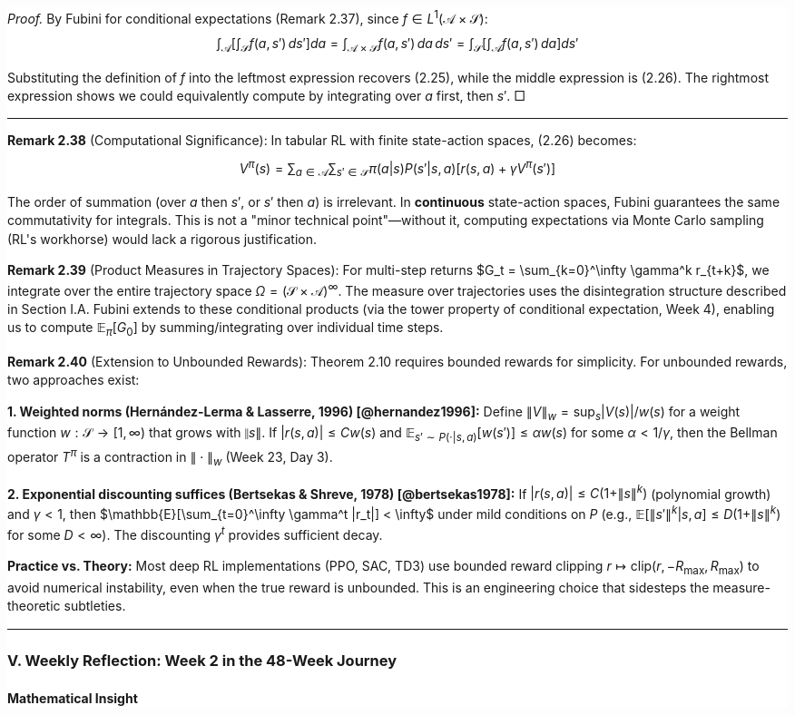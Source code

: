 *Proof.* By Fubini for conditional expectations (Remark 2.37), since $f \in L^1(\mathcal{A} \times \mathcal{S})$:
$$
\int_\mathcal{A} \left[\int_\mathcal{S} f(a, s') \, ds'\right] da = \int_{\mathcal{A} \times \mathcal{S}} f(a, s') \, da \, ds' = \int_\mathcal{S} \left[\int_\mathcal{A} f(a, s') \, da\right] ds'
$$

Substituting the definition of $f$ into the leftmost expression recovers (2.25), while the middle expression is (2.26). The rightmost expression shows we could equivalently compute by integrating over $a$ first, then $s'$. □

---

**Remark 2.38** (Computational Significance): In tabular RL with finite state-action spaces, (2.26) becomes:
$$
V^\pi(s) = \sum_{a \in \mathcal{A}} \sum_{s' \in \mathcal{S}} \pi(a|s) P(s'|s,a) \left[r(s,a) + \gamma V^\pi(s')\right]
$$

The order of summation (over $a$ then $s'$, or $s'$ then $a$) is irrelevant. In **continuous** state-action spaces, Fubini guarantees the same commutativity for integrals. This is not a "minor technical point"—without it, computing expectations via Monte Carlo sampling (RL's workhorse) would lack a rigorous justification.

**Remark 2.39** (Product Measures in Trajectory Spaces): For multi-step returns $G_t = \sum_{k=0}^\infty \gamma^k r_{t+k}$, we integrate over the entire trajectory space $\Omega = (\mathcal{S} \times \mathcal{A})^\infty$. The measure over trajectories uses the disintegration structure described in Section I.A. Fubini extends to these conditional products (via the tower property of conditional expectation, Week 4), enabling us to compute $\mathbb{E}_\pi[G_0]$ by summing/integrating over individual time steps.

**Remark 2.40** (Extension to Unbounded Rewards): Theorem 2.10 requires bounded rewards for simplicity. For unbounded rewards, two approaches exist:

**1. Weighted norms (Hernández-Lerma & Lasserre, 1996) [@hernandez1996]:** Define $\|V\|_w = \sup_s |V(s)|/w(s)$ for a weight function $w: \mathcal{S} \to [1, \infty)$ that grows with $\|s\|$. If $|r(s,a)| \leq C w(s)$ and $\mathbb{E}_{s' \sim P(\cdot|s,a)}[w(s')] \leq \alpha w(s)$ for some $\alpha < 1/\gamma$, then the Bellman operator $T^\pi$ is a contraction in $\|\cdot\|_w$ (Week 23, Day 3).

**2. Exponential discounting suffices (Bertsekas & Shreve, 1978) [@bertsekas1978]:** If $|r(s,a)| \leq C(1 + \|s\|^k)$ (polynomial growth) and $\gamma < 1$, then $\mathbb{E}[\sum_{t=0}^\infty \gamma^t |r_t|] < \infty$ under mild conditions on $P$ (e.g., $\mathbb{E}[\|s'\|^k | s,a] \leq D(1 + \|s\|^k)$ for some $D < \infty$). The discounting $\gamma^t$ provides sufficient decay.

**Practice vs. Theory:** Most deep RL implementations (PPO, SAC, TD3) use bounded reward clipping $r \mapsto \text{clip}(r, -R_{\max}, R_{\max})$ to avoid numerical instability, even when the true reward is unbounded. This is an engineering choice that sidesteps the measure-theoretic subtleties.

---

### **V. Weekly Reflection: Week 2 in the 48-Week Journey**

#### **Mathematical Insight**
